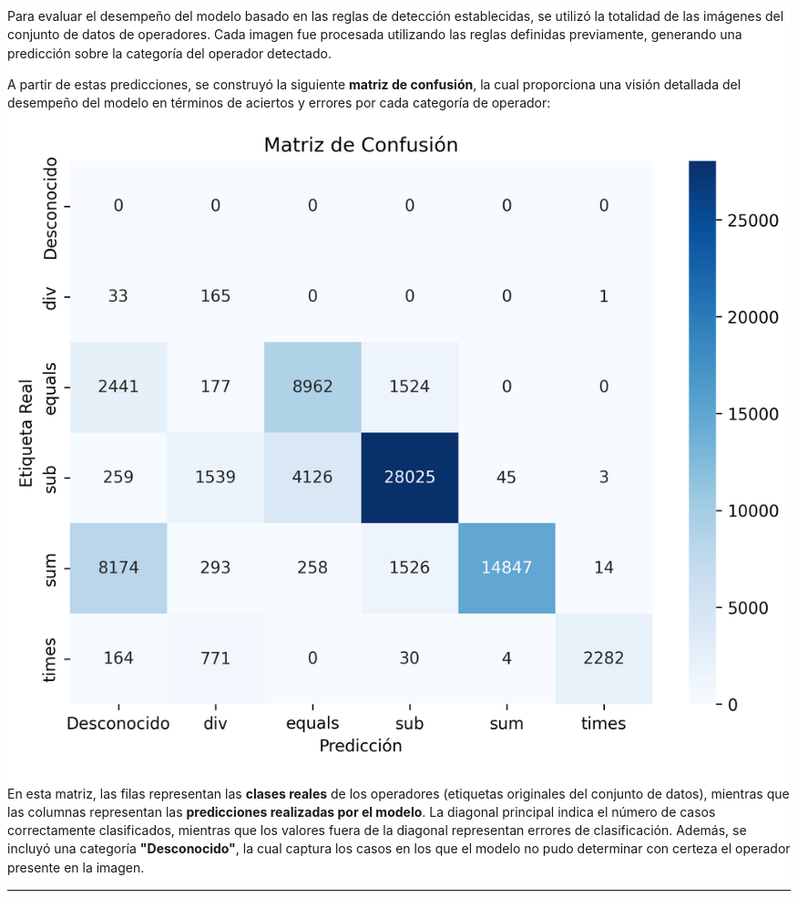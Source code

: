 Para evaluar el desempeño del modelo basado en las reglas de detección establecidas, se utilizó la totalidad de las imágenes del conjunto de datos de operadores. Cada imagen fue procesada utilizando las reglas definidas previamente, generando una predicción sobre la categoría del operador detectado.  

A partir de estas predicciones, se construyó la siguiente **matriz de confusión**, la cual proporciona una visión detallada del desempeño del modelo en términos de aciertos y errores por cada categoría de operador:

![Matriz de Confusión](images/confusion_matrix.png)

En esta matriz, las filas representan las **clases reales** de los operadores (etiquetas originales del conjunto de datos), mientras que las columnas representan las **predicciones realizadas por el modelo**. La diagonal principal indica el número de casos correctamente clasificados, mientras que los valores fuera de la diagonal representan errores de clasificación. Además, se incluyó una categoría **"Desconocido"**, la cual captura los casos en los que el modelo no pudo determinar con certeza el operador presente en la imagen.

---